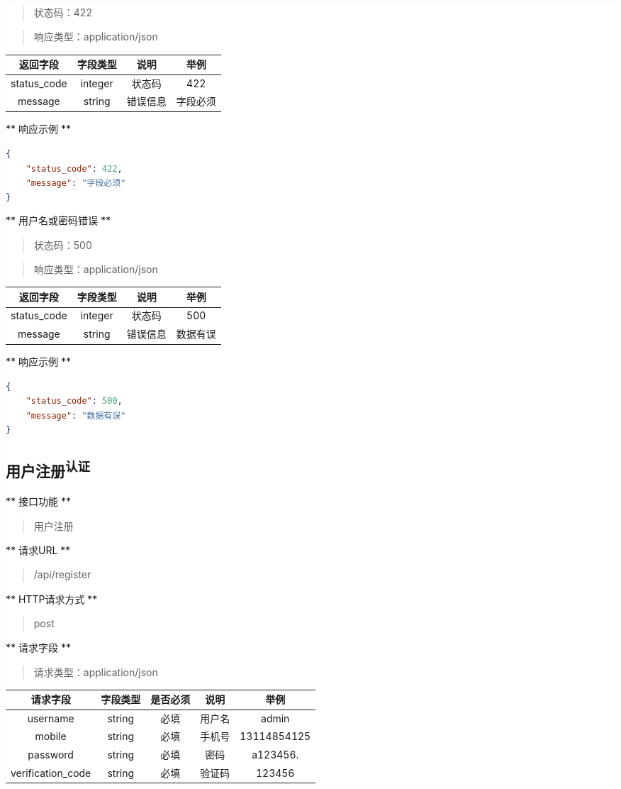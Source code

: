 > 状态码：422

> 响应类型：application/json

| 返回字段 | 字段类型 | 说明 | 举例 |
| :---: | :---: | :---: | :---: |
| status_code | integer | 状态码 | 422 |
| message | string | 错误信息 | 字段必须 |


** 响应示例 **

```json
{
    "status_code": 422,
    "message": "字段必须"
}
```
** 用户名或密码错误 **

> 状态码：500

> 响应类型：application/json

| 返回字段 | 字段类型 | 说明 | 举例 |
| :---: | :---: | :---: | :---: |
| status_code | integer | 状态码 | 500 |
| message | string | 错误信息 | 数据有误 |


** 响应示例 **

```json
{
    "status_code": 500,
    "message": "数据有误"
}
```
## 用户注册<sup>认证</sup>

** 接口功能 **

> 用户注册

** 请求URL **

> /api/register

** HTTP请求方式 **

> post

** 请求字段 **

> 请求类型：application/json

| 请求字段 | 字段类型 | 是否必须 | 说明 | 举例 |
| :---: | :----: | :---: | :---: | :---: |
| username | string | 必填 | 用户名 | admin |
| mobile | string | 必填 | 手机号 | 13114854125 |
| password | string | 必填 | 密码 | a123456. |
| verification_code | string | 必填 | 验证码 | 123456 |

